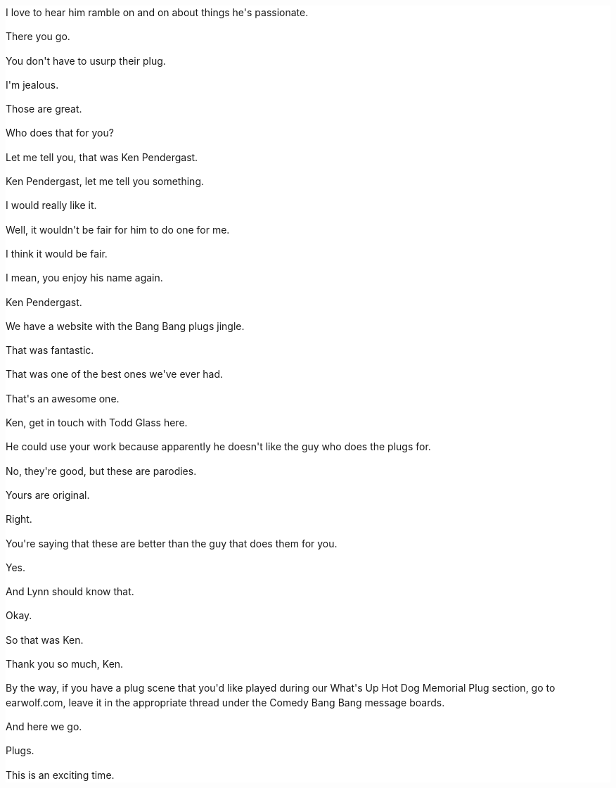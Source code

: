 I love to hear him ramble on and on about things he's passionate.

There you go.

You don't have to usurp their plug.

I'm jealous.

Those are great.

Who does that for you?

Let me tell you, that was Ken Pendergast.

Ken Pendergast, let me tell you something.

I would really like it.

Well, it wouldn't be fair for him to do one for me.

I think it would be fair.

I mean, you enjoy his name again.

Ken Pendergast.

We have a website with the Bang Bang plugs jingle.

That was fantastic.

That was one of the best ones we've ever had.

That's an awesome one.

Ken, get in touch with Todd Glass here.

He could use your work because apparently he doesn't like the guy who does the plugs for.

No, they're good, but these are parodies.

Yours are original.

Right.

You're saying that these are better than the guy that does them for you.

Yes.

And Lynn should know that.

Okay.

So that was Ken.

Thank you so much, Ken.

By the way, if you have a plug scene that you'd like played during our What's Up Hot Dog Memorial Plug section, go to earwolf.com, leave it in the appropriate thread under the Comedy Bang Bang message boards.

And here we go.

Plugs.

This is an exciting time.
